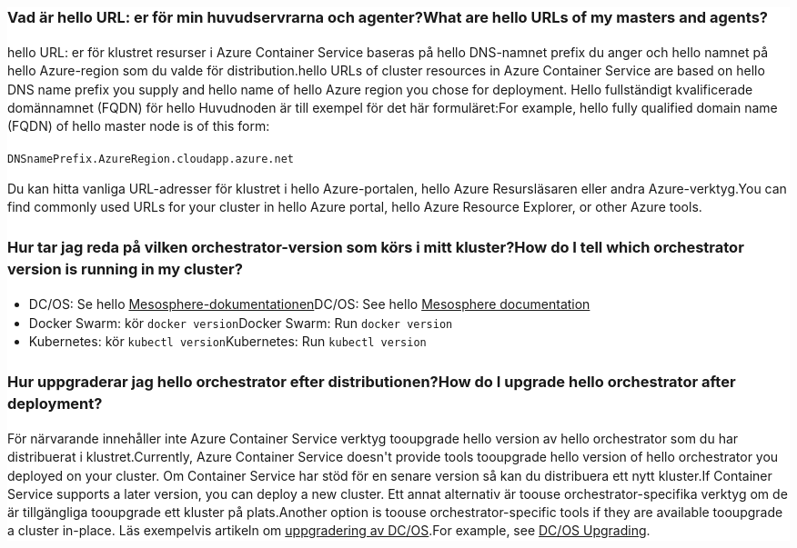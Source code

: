 ### <a name="what-are-hello-urls-of-my-masters-and-agents"></a><span data-ttu-id="ec552-144">Vad är hello URL: er för min huvudservrarna och agenter?</span><span class="sxs-lookup"><span data-stu-id="ec552-144">What are hello URLs of my masters and agents?</span></span> 
<span data-ttu-id="ec552-145">hello URL: er för klustret resurser i Azure Container Service baseras på hello DNS-namnet prefix du anger och hello namnet på hello Azure-region som du valde för distribution.</span><span class="sxs-lookup"><span data-stu-id="ec552-145">hello URLs of cluster resources in Azure Container Service are based on hello DNS name prefix you supply and hello name of hello Azure region you chose for deployment.</span></span> <span data-ttu-id="ec552-146">Hello fullständigt kvalificerade domännamnet (FQDN) för hello Huvudnoden är till exempel för det här formuläret:</span><span class="sxs-lookup"><span data-stu-id="ec552-146">For example, hello fully qualified domain name (FQDN) of hello master node is of this form:</span></span>

``` 
DNSnamePrefix.AzureRegion.cloudapp.azure.net
```

<span data-ttu-id="ec552-147">Du kan hitta vanliga URL-adresser för klustret i hello Azure-portalen, hello Azure Resursläsaren eller andra Azure-verktyg.</span><span class="sxs-lookup"><span data-stu-id="ec552-147">You can find commonly used URLs for your cluster in hello Azure portal, hello Azure Resource Explorer, or other Azure tools.</span></span>

### <a name="how-do-i-tell-which-orchestrator-version-is-running-in-my-cluster"></a><span data-ttu-id="ec552-148">Hur tar jag reda på vilken orchestrator-version som körs i mitt kluster?</span><span class="sxs-lookup"><span data-stu-id="ec552-148">How do I tell which orchestrator version is running in my cluster?</span></span>

* <span data-ttu-id="ec552-149">DC/OS: Se hello [Mesosphere-dokumentationen](https://support.mesosphere.com/hc/en-us/articles/207719793-How-to-get-the-DCOS-version-from-the-command-line-)</span><span class="sxs-lookup"><span data-stu-id="ec552-149">DC/OS: See hello [Mesosphere documentation](https://support.mesosphere.com/hc/en-us/articles/207719793-How-to-get-the-DCOS-version-from-the-command-line-)</span></span>
* <span data-ttu-id="ec552-150">Docker Swarm: kör `docker version`</span><span class="sxs-lookup"><span data-stu-id="ec552-150">Docker Swarm: Run `docker version`</span></span>
* <span data-ttu-id="ec552-151">Kubernetes: kör `kubectl version`</span><span class="sxs-lookup"><span data-stu-id="ec552-151">Kubernetes: Run `kubectl version`</span></span>

### <a name="how-do-i-upgrade-hello-orchestrator-after-deployment"></a><span data-ttu-id="ec552-152">Hur uppgraderar jag hello orchestrator efter distributionen?</span><span class="sxs-lookup"><span data-stu-id="ec552-152">How do I upgrade hello orchestrator after deployment?</span></span>

<span data-ttu-id="ec552-153">För närvarande innehåller inte Azure Container Service verktyg tooupgrade hello version av hello orchestrator som du har distribuerat i klustret.</span><span class="sxs-lookup"><span data-stu-id="ec552-153">Currently, Azure Container Service doesn't provide tools tooupgrade hello version of hello orchestrator you deployed on your cluster.</span></span> <span data-ttu-id="ec552-154">Om Container Service har stöd för en senare version så kan du distribuera ett nytt kluster.</span><span class="sxs-lookup"><span data-stu-id="ec552-154">If Container Service supports a later version, you can deploy a new cluster.</span></span> <span data-ttu-id="ec552-155">Ett annat alternativ är toouse orchestrator-specifika verktyg om de är tillgängliga tooupgrade ett kluster på plats.</span><span class="sxs-lookup"><span data-stu-id="ec552-155">Another option is toouse orchestrator-specific tools if they are available tooupgrade a cluster in-place.</span></span> <span data-ttu-id="ec552-156">Läs exempelvis artikeln om [uppgradering av DC/OS](https://dcos.io/docs/1.8/administration/upgrading/).</span><span class="sxs-lookup"><span data-stu-id="ec552-156">For example, see [DC/OS Upgrading](https://dcos.io/docs/1.8/administration/upgrading/).</span></span>
 